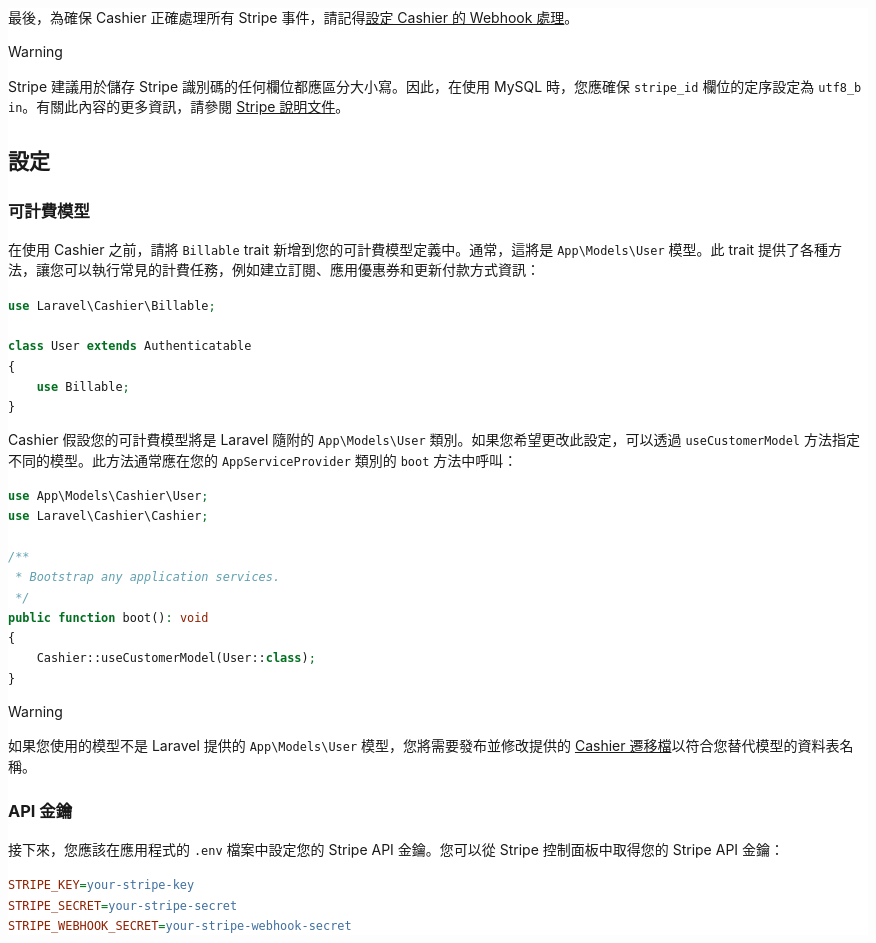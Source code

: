 最後，為確保 Cashier 正確處理所有 Stripe 事件，請記得[設定 Cashier 的 Webhook 處理](#handling-stripe-webhooks)。

> [!WARNING]
> Stripe 建議用於儲存 Stripe 識別碼的任何欄位都應區分大小寫。因此，在使用 MySQL 時，您應確保 `stripe_id` 欄位的定序設定為 `utf8_bin`。有關此內容的更多資訊，請參閱 [Stripe 說明文件](https://stripe.com/docs/upgrades#what-changes-does-stripe-consider-to-be-backwards-compatible)。

<a name="configuration"></a>
## 設定

<a name="billable-model"></a>
### 可計費模型

在使用 Cashier 之前，請將 `Billable` trait 新增到您的可計費模型定義中。通常，這將是 `App\Models\User` 模型。此 trait 提供了各種方法，讓您可以執行常見的計費任務，例如建立訂閱、應用優惠券和更新付款方式資訊：

```php
use Laravel\Cashier\Billable;

class User extends Authenticatable
{
    use Billable;
}
```

Cashier 假設您的可計費模型將是 Laravel 隨附的 `App\Models\User` 類別。如果您希望更改此設定，可以透過 `useCustomerModel` 方法指定不同的模型。此方法通常應在您的 `AppServiceProvider` 類別的 `boot` 方法中呼叫：

```php
use App\Models\Cashier\User;
use Laravel\Cashier\Cashier;

/**
 * Bootstrap any application services.
 */
public function boot(): void
{
    Cashier::useCustomerModel(User::class);
}
```

> [!WARNING]
> 如果您使用的模型不是 Laravel 提供的 `App\Models\User` 模型，您將需要發布並修改提供的 [Cashier 遷移檔](#installation)以符合您替代模型的資料表名稱。

<a name="api-keys"></a>
### API 金鑰

接下來，您應該在應用程式的 `.env` 檔案中設定您的 Stripe API 金鑰。您可以從 Stripe 控制面板中取得您的 Stripe API 金鑰：

```ini
STRIPE_KEY=your-stripe-key
STRIPE_SECRET=your-stripe-secret
STRIPE_WEBHOOK_SECRET=your-stripe-webhook-secret
```
